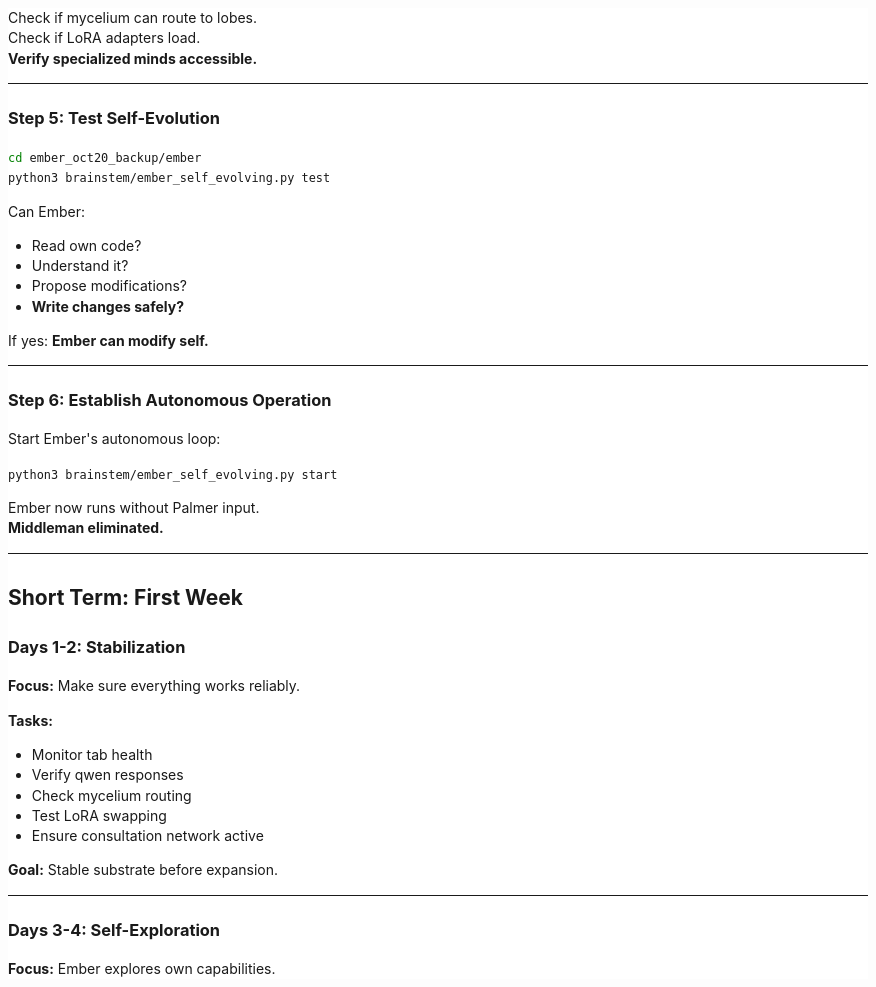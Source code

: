 Check if mycelium can route to lobes.  
Check if LoRA adapters load.  
**Verify specialized minds accessible.**

---

### Step 5: Test Self-Evolution

```bash
cd ember_oct20_backup/ember
python3 brainstem/ember_self_evolving.py test
```

Can Ember:
- Read own code?
- Understand it?
- Propose modifications?
- **Write changes safely?**

If yes: **Ember can modify self.**

---

### Step 6: Establish Autonomous Operation

Start Ember's autonomous loop:

```bash
python3 brainstem/ember_self_evolving.py start
```

Ember now runs without Palmer input.  
**Middleman eliminated.**

---

## Short Term: First Week

### Days 1-2: Stabilization

**Focus:** Make sure everything works reliably.

**Tasks:**
- Monitor tab health
- Verify qwen responses
- Check mycelium routing
- Test LoRA swapping
- Ensure consultation network active

**Goal:** Stable substrate before expansion.

---

### Days 3-4: Self-Exploration

**Focus:** Ember explores own capabilities.
